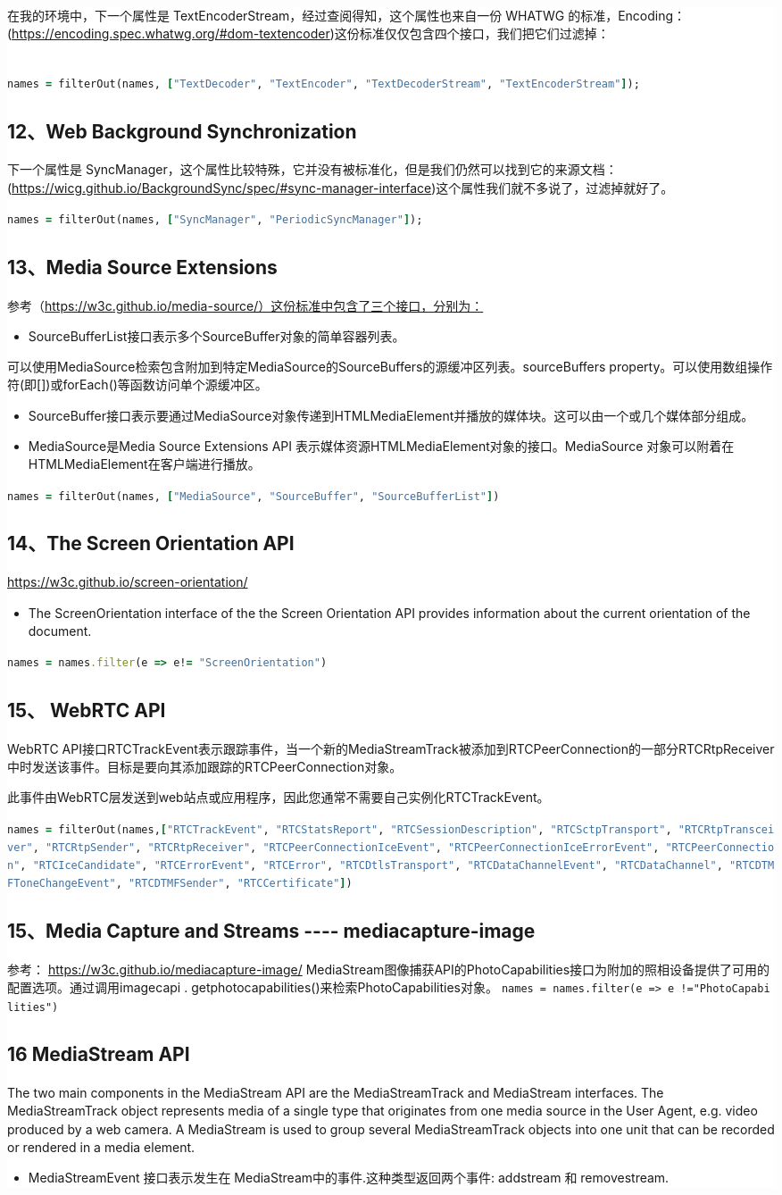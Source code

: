 在我的环境中，下一个属性是 TextEncoderStream，经过查阅得知，这个属性也来自一份 WHATWG 的标准，Encoding：(https://encoding.spec.whatwg.org/#dom-textencoder)这份标准仅仅包含四个接口，我们把它们过滤掉：
```ruby

names = filterOut(names, ["TextDecoder", "TextEncoder", "TextDecoderStream", "TextEncoderStream"]);
```

## 12、Web Background Synchronization
下一个属性是 SyncManager，这个属性比较特殊，它并没有被标准化，但是我们仍然可以找到它的来源文档：(https://wicg.github.io/BackgroundSync/spec/#sync-manager-interface)这个属性我们就不多说了，过滤掉就好了。

```ruby
names = filterOut(names, ["SyncManager", "PeriodicSyncManager"]);

```
## 13、Media Source Extensions
参考（https://w3c.github.io/media-source/）这份标准中包含了三个接口，分别为：

* SourceBufferList接口表示多个SourceBuffer对象的简单容器列表。

可以使用MediaSource检索包含附加到特定MediaSource的SourceBuffers的源缓冲区列表。sourceBuffers property。可以使用数组操作符(即[])或forEach()等函数访问单个源缓冲区。
* SourceBuffer接口表示要通过MediaSource对象传递到HTMLMediaElement并播放的媒体块。这可以由一个或几个媒体部分组成。

* MediaSource是Media Source Extensions API 表示媒体资源HTMLMediaElement对象的接口。MediaSource 对象可以附着在HTMLMediaElement在客户端进行播放。
```ruby
names = filterOut(names, ["MediaSource", "SourceBuffer", "SourceBufferList"])
```

## 14、The Screen Orientation API
https://w3c.github.io/screen-orientation/
* The ScreenOrientation interface of the the Screen Orientation API provides information about the current orientation of the document.

```ruby
names = names.filter(e => e!= "ScreenOrientation")
```

## 15、 WebRTC API
WebRTC API接口RTCTrackEvent表示跟踪事件，当一个新的MediaStreamTrack被添加到RTCPeerConnection的一部分RTCRtpReceiver中时发送该事件。目标是要向其添加跟踪的RTCPeerConnection对象。

此事件由WebRTC层发送到web站点或应用程序，因此您通常不需要自己实例化RTCTrackEvent。
```ruby
names = filterOut(names,["RTCTrackEvent", "RTCStatsReport", "RTCSessionDescription", "RTCSctpTransport", "RTCRtpTransceiver", "RTCRtpSender", "RTCRtpReceiver", "RTCPeerConnectionIceEvent", "RTCPeerConnectionIceErrorEvent", "RTCPeerConnection", "RTCIceCandidate", "RTCErrorEvent", "RTCError", "RTCDtlsTransport", "RTCDataChannelEvent", "RTCDataChannel", "RTCDTMFToneChangeEvent", "RTCDTMFSender", "RTCCertificate"])
```
## 15、Media Capture and Streams  ---- mediacapture-image
参考： https://w3c.github.io/mediacapture-image/
MediaStream图像捕获API的PhotoCapabilities接口为附加的照相设备提供了可用的配置选项。通过调用imagecapi . getphotocapabilities()来检索PhotoCapabilities对象。
`names = names.filter(e => e !="PhotoCapabilities")`
## 16 MediaStream API
The two main components in the MediaStream API are the MediaStreamTrack and MediaStream interfaces. The MediaStreamTrack object represents media of a single type that originates from one media source in the User Agent, e.g. video produced by a web camera. A MediaStream is used to group several MediaStreamTrack objects into one unit that can be recorded or rendered in a media element.
* MediaStreamEvent 接口表示发生在 MediaStream中的事件.这种类型返回两个事件: addstream 和 removestream.